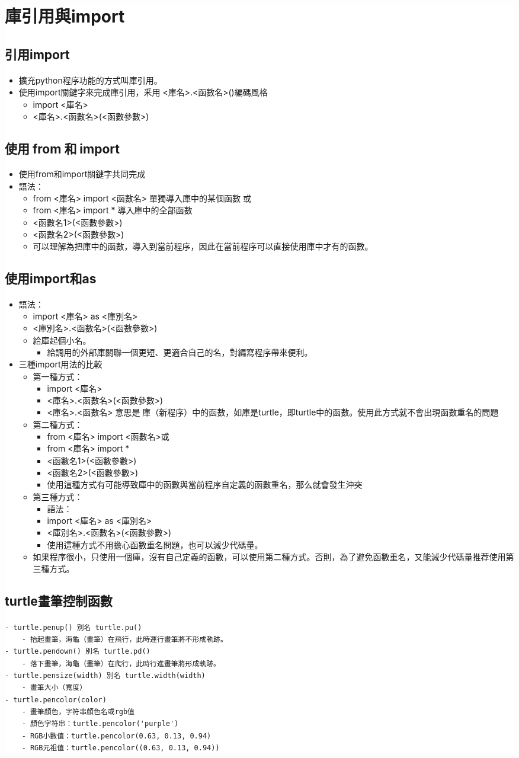 # 庫引用與import

## 引用import

- 擴充python程序功能的方式叫庫引用。
- 使用import關鍵字來完成庫引用，釆用 <庫名>.<函數名>()編碼風格
	- import <庫名>
	- <庫名>.<函數名>(<函數參數>)

## 使用 from 和 import

- 使用from和import關鍵字共同完成
- 語法：
	- from <庫名> import <函數名>  單獨導入庫中的某個函數
或
	- from <庫名> import *   導入庫中的全部函數
	- <函數名1>(<函數參數>)
	- <函數名2>(<函數參數>)
	- 可以理解為把庫中的函數，導入到當前程序，因此在當前程序可以直接使用庫中才有的函數。

## 使用import和as

- 語法：
	- import <庫名> as <庫別名>
	- <庫別名>.<函數名>(<函數參數>)
	- 給庫起個小名。
		- 給調用的外部庫關聯一個更短、更適合自己的名，對編寫程序帶來便利。
- 三種import用法的比較
	- 第一種方式：
		- import <庫名>
		- <庫名>.<函數名>(<函數參數>)
		- <庫名>.<函數名> 意思是 庫（新程序）中的函數，如庫是turtle，即turtle中的函數。使用此方式就不會出現函數重名的問題
	- 第二種方式：
		- from <庫名> import <函數名>或
		- from <庫名> import *
		- <函數名1>(<函數參數>)
		- <函數名2>(<函數參數>)
		- 使用這種方式有可能導致庫中的函數與當前程序自定義的函數重名，那么就會發生沖突
	- 第三種方式：
		- 語法：
		- import <庫名> as <庫別名>
		- <庫別名>.<函數名>(<函數參數>)
		- 使用這種方式不用擔心函數重名問題，也可以減少代碼量。
	- 如果程序很小，只使用一個庫，沒有自己定義的函數，可以使用第二種方式。否則，為了避免函數重名，又能減少代碼量推荐使用第三種方式。

## turtle畫筆控制函數

	- turtle.penup() 別名 turtle.pu()
		- 抬起畫筆，海龜（畫筆）在飛行，此時運行畫筆將不形成軌跡。
	- turtle.pendown() 別名 turtle.pd()
		- 落下畫筆，海龜（畫筆）在爬行，此時行進畫筆將形成軌跡。
	- turtle.pensize(width) 別名 turtle.width(width)
		- 畫筆大小（寬度）
	- turtle.pencolor(color)
		- 畫筆顏色，字符串顏色名或rgb值
		- 顏色字符串：turtle.pencolor('purple')
		- RGB小數值：turtle.pencolor(0.63, 0.13, 0.94)
		- RGB元祖值：turtle.pencolor((0.63, 0.13, 0.94))
